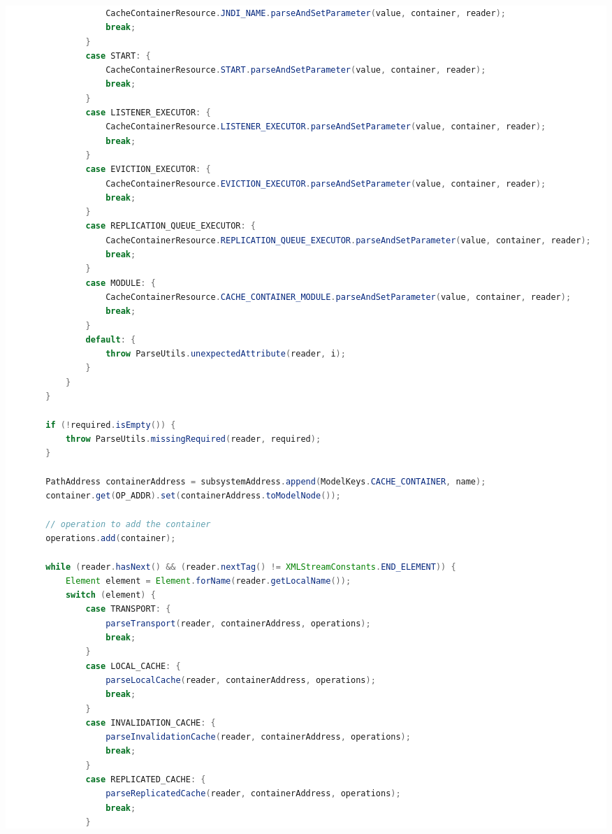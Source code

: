 ```java
                    CacheContainerResource.JNDI_NAME.parseAndSetParameter(value, container, reader);
                    break;
                }
                case START: {
                    CacheContainerResource.START.parseAndSetParameter(value, container, reader);
                    break;
                }
                case LISTENER_EXECUTOR: {
                    CacheContainerResource.LISTENER_EXECUTOR.parseAndSetParameter(value, container, reader);
                    break;
                }
                case EVICTION_EXECUTOR: {
                    CacheContainerResource.EVICTION_EXECUTOR.parseAndSetParameter(value, container, reader);
                    break;
                }
                case REPLICATION_QUEUE_EXECUTOR: {
                    CacheContainerResource.REPLICATION_QUEUE_EXECUTOR.parseAndSetParameter(value, container, reader);
                    break;
                }
                case MODULE: {
                    CacheContainerResource.CACHE_CONTAINER_MODULE.parseAndSetParameter(value, container, reader);
                    break;
                }
                default: {
                    throw ParseUtils.unexpectedAttribute(reader, i);
                }
            }
        }

        if (!required.isEmpty()) {
            throw ParseUtils.missingRequired(reader, required);
        }

        PathAddress containerAddress = subsystemAddress.append(ModelKeys.CACHE_CONTAINER, name);
        container.get(OP_ADDR).set(containerAddress.toModelNode());

        // operation to add the container
        operations.add(container);

        while (reader.hasNext() && (reader.nextTag() != XMLStreamConstants.END_ELEMENT)) {
            Element element = Element.forName(reader.getLocalName());
            switch (element) {
                case TRANSPORT: {
                    parseTransport(reader, containerAddress, operations);
                    break;
                }
                case LOCAL_CACHE: {
                    parseLocalCache(reader, containerAddress, operations);
                    break;
                }
                case INVALIDATION_CACHE: {
                    parseInvalidationCache(reader, containerAddress, operations);
                    break;
                }
                case REPLICATED_CACHE: {
                    parseReplicatedCache(reader, containerAddress, operations);
                    break;
                }
```